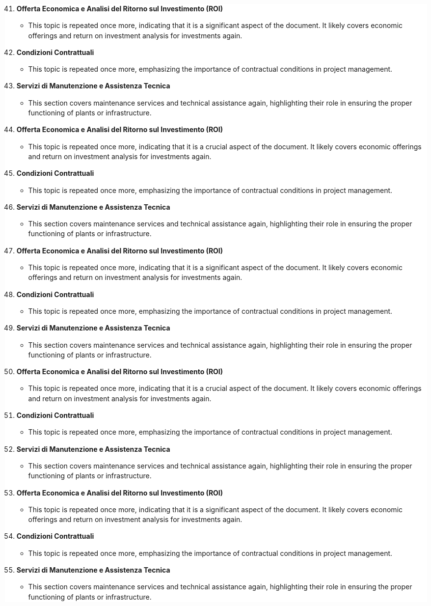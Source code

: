 41. **Offerta Economica e Analisi del Ritorno sul Investimento (ROI)**
    - This topic is repeated once more, indicating that it is a significant aspect of the document. It likely covers economic offerings and return on investment analysis for investments again.

42. **Condizioni Contrattuali**
    - This topic is repeated once more, emphasizing the importance of contractual conditions in project management.

43. **Servizi di Manutenzione e Assistenza Tecnica**
    - This section covers maintenance services and technical assistance again, highlighting their role in ensuring the proper functioning of plants or infrastructure.

44. **Offerta Economica e Analisi del Ritorno sul Investimento (ROI)**
    - This topic is repeated once more, indicating that it is a crucial aspect of the document. It likely covers economic offerings and return on investment analysis for investments again.

45. **Condizioni Contrattuali**
    - This topic is repeated once more, emphasizing the importance of contractual conditions in project management.

46. **Servizi di Manutenzione e Assistenza Tecnica**
    - This section covers maintenance services and technical assistance again, highlighting their role in ensuring the proper functioning of plants or infrastructure.

47. **Offerta Economica e Analisi del Ritorno sul Investimento (ROI)**
    - This topic is repeated once more, indicating that it is a significant aspect of the document. It likely covers economic offerings and return on investment analysis for investments again.

48. **Condizioni Contrattuali**
    - This topic is repeated once more, emphasizing the importance of contractual conditions in project management.

49. **Servizi di Manutenzione e Assistenza Tecnica**
    - This section covers maintenance services and technical assistance again, highlighting their role in ensuring the proper functioning of plants or infrastructure.

50. **Offerta Economica e Analisi del Ritorno sul Investimento (ROI)**
    - This topic is repeated once more, indicating that it is a crucial aspect of the document. It likely covers economic offerings and return on investment analysis for investments again.

51. **Condizioni Contrattuali**
    - This topic is repeated once more, emphasizing the importance of contractual conditions in project management.

52. **Servizi di Manutenzione e Assistenza Tecnica**
    - This section covers maintenance services and technical assistance again, highlighting their role in ensuring the proper functioning of plants or infrastructure.

53. **Offerta Economica e Analisi del Ritorno sul Investimento (ROI)**
    - This topic is repeated once more, indicating that it is a significant aspect of the document. It likely covers economic offerings and return on investment analysis for investments again.

54. **Condizioni Contrattuali**
    - This topic is repeated once more, emphasizing the importance of contractual conditions in project management.

55. **Servizi di Manutenzione e Assistenza Tecnica**
    - This section covers maintenance services and technical assistance again, highlighting their role in ensuring the proper functioning of plants or infrastructure.
